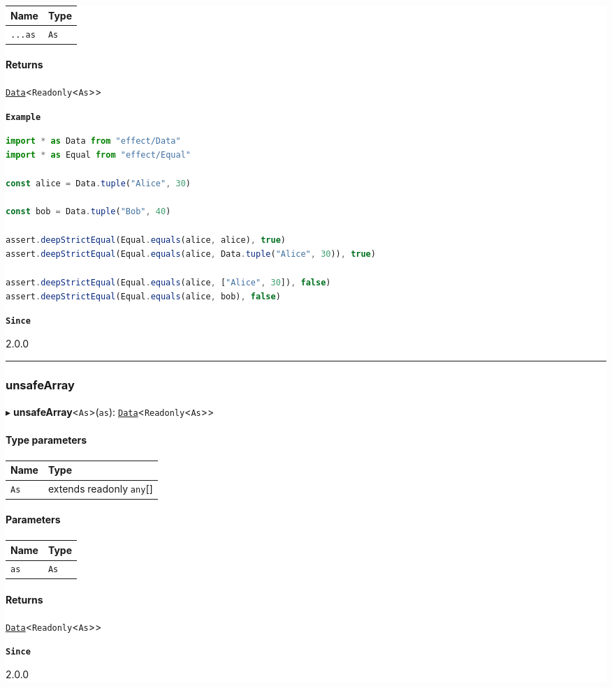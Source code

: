 | Name | Type |
| :------ | :------ |
| `...as` | `As` |

#### Returns

[`Data`](Data.md#data)\<`Readonly`\<`As`\>\>

**`Example`**

```ts
import * as Data from "effect/Data"
import * as Equal from "effect/Equal"

const alice = Data.tuple("Alice", 30)

const bob = Data.tuple("Bob", 40)

assert.deepStrictEqual(Equal.equals(alice, alice), true)
assert.deepStrictEqual(Equal.equals(alice, Data.tuple("Alice", 30)), true)

assert.deepStrictEqual(Equal.equals(alice, ["Alice", 30]), false)
assert.deepStrictEqual(Equal.equals(alice, bob), false)
```

**`Since`**

2.0.0

___

### unsafeArray

▸ **unsafeArray**\<`As`\>(`as`): [`Data`](Data.md#data)\<`Readonly`\<`As`\>\>

#### Type parameters

| Name | Type |
| :------ | :------ |
| `As` | extends readonly `any`[] |

#### Parameters

| Name | Type |
| :------ | :------ |
| `as` | `As` |

#### Returns

[`Data`](Data.md#data)\<`Readonly`\<`As`\>\>

**`Since`**

2.0.0
